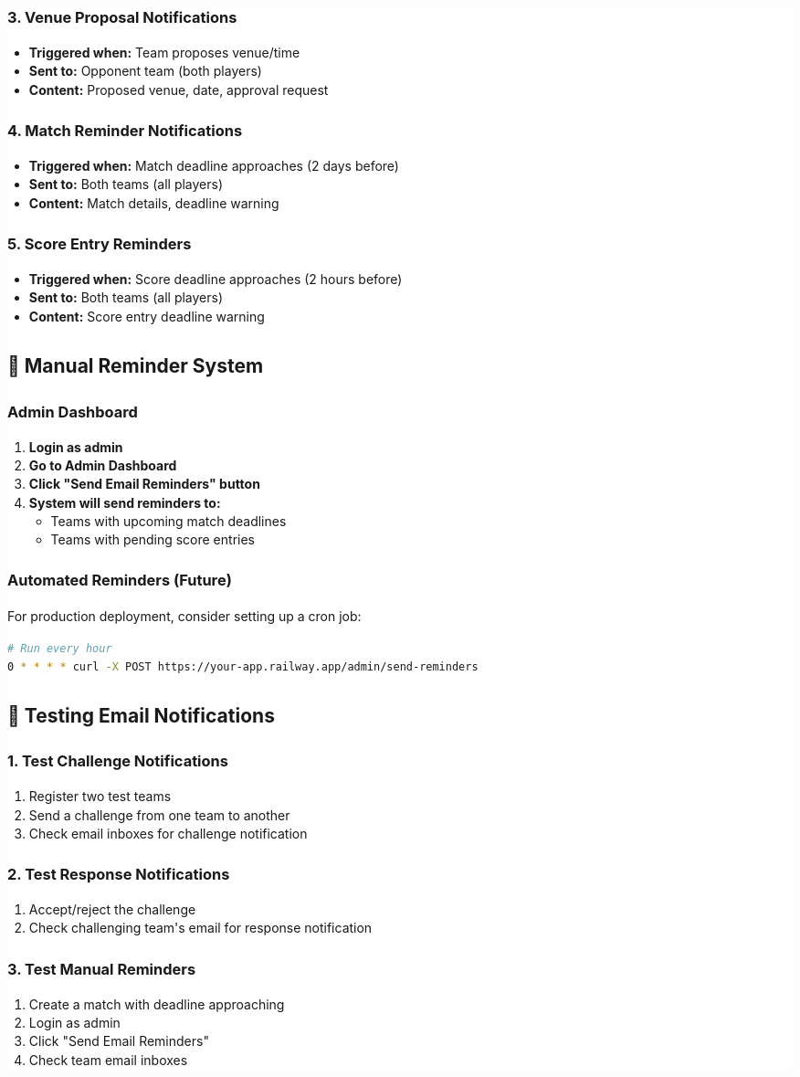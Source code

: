 ### 3. **Venue Proposal Notifications**
- **Triggered when:** Team proposes venue/time
- **Sent to:** Opponent team (both players)
- **Content:** Proposed venue, date, approval request

### 4. **Match Reminder Notifications**
- **Triggered when:** Match deadline approaches (2 days before)
- **Sent to:** Both teams (all players)
- **Content:** Match details, deadline warning

### 5. **Score Entry Reminders**
- **Triggered when:** Score deadline approaches (2 hours before)
- **Sent to:** Both teams (all players)
- **Content:** Score entry deadline warning

## 🔄 Manual Reminder System

### Admin Dashboard
1. **Login as admin**
2. **Go to Admin Dashboard**
3. **Click "Send Email Reminders" button**
4. **System will send reminders to:**
   - Teams with upcoming match deadlines
   - Teams with pending score entries

### Automated Reminders (Future)
For production deployment, consider setting up a cron job:
```bash
# Run every hour
0 * * * * curl -X POST https://your-app.railway.app/admin/send-reminders
```

## 🧪 Testing Email Notifications

### 1. **Test Challenge Notifications**
1. Register two test teams
2. Send a challenge from one team to another
3. Check email inboxes for challenge notification

### 2. **Test Response Notifications**
1. Accept/reject the challenge
2. Check challenging team's email for response notification

### 3. **Test Manual Reminders**
1. Create a match with deadline approaching
2. Login as admin
3. Click "Send Email Reminders"
4. Check team email inboxes
